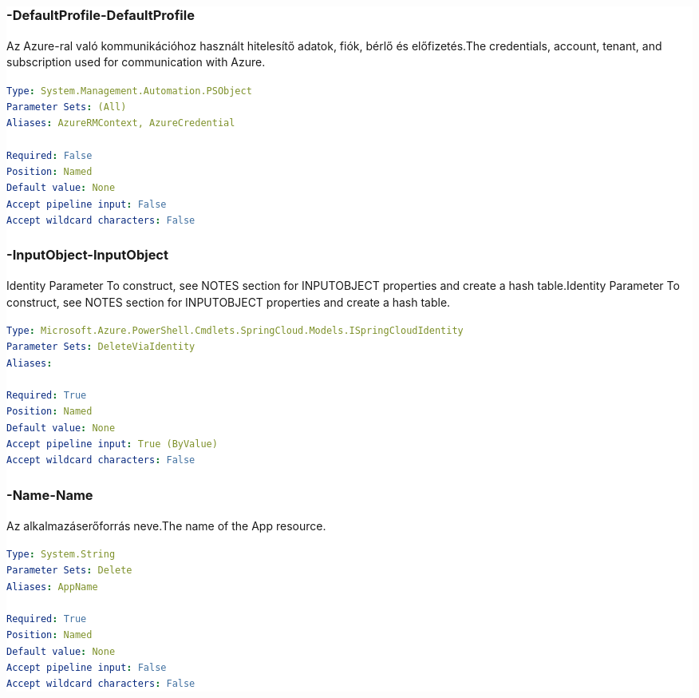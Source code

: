 ### <span data-ttu-id="3d18a-117">-DefaultProfile</span><span class="sxs-lookup"><span data-stu-id="3d18a-117">-DefaultProfile</span></span>
<span data-ttu-id="3d18a-118">Az Azure-ral való kommunikációhoz használt hitelesítő adatok, fiók, bérlő és előfizetés.</span><span class="sxs-lookup"><span data-stu-id="3d18a-118">The credentials, account, tenant, and subscription used for communication with Azure.</span></span>

```yaml
Type: System.Management.Automation.PSObject
Parameter Sets: (All)
Aliases: AzureRMContext, AzureCredential

Required: False
Position: Named
Default value: None
Accept pipeline input: False
Accept wildcard characters: False
```

### <span data-ttu-id="3d18a-119">-InputObject</span><span class="sxs-lookup"><span data-stu-id="3d18a-119">-InputObject</span></span>
<span data-ttu-id="3d18a-120">Identity Parameter To construct, see NOTES section for INPUTOBJECT properties and create a hash table.</span><span class="sxs-lookup"><span data-stu-id="3d18a-120">Identity Parameter To construct, see NOTES section for INPUTOBJECT properties and create a hash table.</span></span>

```yaml
Type: Microsoft.Azure.PowerShell.Cmdlets.SpringCloud.Models.ISpringCloudIdentity
Parameter Sets: DeleteViaIdentity
Aliases:

Required: True
Position: Named
Default value: None
Accept pipeline input: True (ByValue)
Accept wildcard characters: False
```

### <span data-ttu-id="3d18a-121">-Name</span><span class="sxs-lookup"><span data-stu-id="3d18a-121">-Name</span></span>
<span data-ttu-id="3d18a-122">Az alkalmazáserőforrás neve.</span><span class="sxs-lookup"><span data-stu-id="3d18a-122">The name of the App resource.</span></span>

```yaml
Type: System.String
Parameter Sets: Delete
Aliases: AppName

Required: True
Position: Named
Default value: None
Accept pipeline input: False
Accept wildcard characters: False
```
